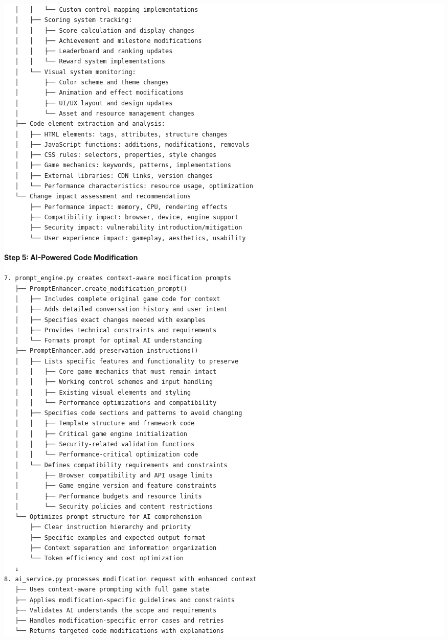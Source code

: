 ```
   │   │   └── Custom control mapping implementations
   │   ├── Scoring system tracking:
   │   │   ├── Score calculation and display changes
   │   │   ├── Achievement and milestone modifications
   │   │   ├── Leaderboard and ranking updates
   │   │   └── Reward system implementations
   │   └── Visual system monitoring:
   │       ├── Color scheme and theme changes
   │       ├── Animation and effect modifications
   │       ├── UI/UX layout and design updates
   │       └── Asset and resource management changes
   ├── Code element extraction and analysis:
   │   ├── HTML elements: tags, attributes, structure changes
   │   ├── JavaScript functions: additions, modifications, removals
   │   ├── CSS rules: selectors, properties, style changes
   │   ├── Game mechanics: keywords, patterns, implementations
   │   ├── External libraries: CDN links, version changes
   │   └── Performance characteristics: resource usage, optimization
   └── Change impact assessment and recommendations
       ├── Performance impact: memory, CPU, rendering effects
       ├── Compatibility impact: browser, device, engine support
       ├── Security impact: vulnerability introduction/mitigation
       └── User experience impact: gameplay, aesthetics, usability
```

#### Step 5: AI-Powered Code Modification
```
7. prompt_engine.py creates context-aware modification prompts
   ├── PromptEnhancer.create_modification_prompt()
   │   ├── Includes complete original game code for context
   │   ├── Adds detailed conversation history and user intent
   │   ├── Specifies exact changes needed with examples
   │   ├── Provides technical constraints and requirements
   │   └── Formats prompt for optimal AI understanding
   ├── PromptEnhancer.add_preservation_instructions()
   │   ├── Lists specific features and functionality to preserve
   │   │   ├── Core game mechanics that must remain intact
   │   │   ├── Working control schemes and input handling
   │   │   ├── Existing visual elements and styling
   │   │   └── Performance optimizations and compatibility
   │   ├── Specifies code sections and patterns to avoid changing
   │   │   ├── Template structure and framework code
   │   │   ├── Critical game engine initialization
   │   │   ├── Security-related validation functions
   │   │   └── Performance-critical optimization code
   │   └── Defines compatibility requirements and constraints
   │       ├── Browser compatibility and API usage limits
   │       ├── Game engine version and feature constraints
   │       ├── Performance budgets and resource limits
   │       └── Security policies and content restrictions
   └── Optimizes prompt structure for AI comprehension
       ├── Clear instruction hierarchy and priority
       ├── Specific examples and expected output format
       ├── Context separation and information organization
       └── Token efficiency and cost optimization
   ↓
8. ai_service.py processes modification request with enhanced context
   ├── Uses context-aware prompting with full game state
   ├── Applies modification-specific guidelines and constraints
   ├── Validates AI understands the scope and requirements
   ├── Handles modification-specific error cases and retries
   └── Returns targeted code modifications with explanations
```
